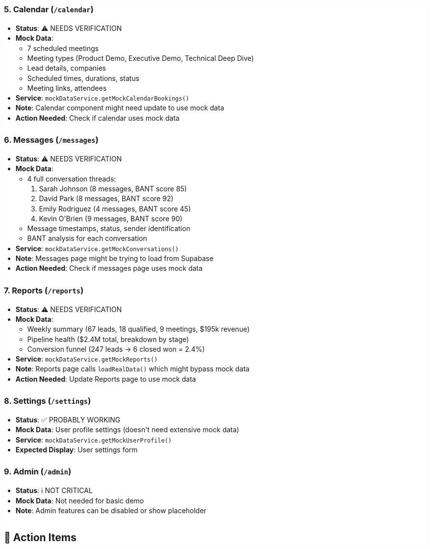 ### 5. **Calendar** (`/calendar`)
- **Status**: ⚠️ NEEDS VERIFICATION
- **Mock Data**:
  - 7 scheduled meetings
  - Meeting types (Product Demo, Executive Demo, Technical Deep Dive)
  - Lead details, companies
  - Scheduled times, durations, status
  - Meeting links, attendees
- **Service**: `mockDataService.getMockCalendarBookings()`
- **Note**: Calendar component might need update to use mock data
- **Action Needed**: Check if calendar uses mock data

### 6. **Messages** (`/messages`)
- **Status**: ⚠️ NEEDS VERIFICATION
- **Mock Data**:
  - 4 full conversation threads:
    1. Sarah Johnson (8 messages, BANT score 85)
    2. David Park (8 messages, BANT score 92)
    3. Emily Rodriguez (4 messages, BANT score 45)
    4. Kevin O'Brien (9 messages, BANT score 90)
  - Message timestamps, status, sender identification
  - BANT analysis for each conversation
- **Service**: `mockDataService.getMockConversations()`
- **Note**: Messages page might be trying to load from Supabase
- **Action Needed**: Check if messages page uses mock data

### 7. **Reports** (`/reports`)
- **Status**: ⚠️ NEEDS VERIFICATION
- **Mock Data**:
  - Weekly summary (67 leads, 18 qualified, 9 meetings, $195k revenue)
  - Pipeline health ($2.4M total, breakdown by stage)
  - Conversion funnel (247 leads → 6 closed won = 2.4%)
- **Service**: `mockDataService.getMockReports()`
- **Note**: Reports page calls `loadRealData()` which might bypass mock data
- **Action Needed**: Update Reports page to use mock data

### 8. **Settings** (`/settings`)
- **Status**: ✅ PROBABLY WORKING
- **Mock Data**: User profile settings (doesn't need extensive mock data)
- **Service**: `mockDataService.getMockUserProfile()`
- **Expected Display**: User settings form

### 9. **Admin** (`/admin`)
- **Status**: ℹ️ NOT CRITICAL
- **Mock Data**: Not needed for basic demo
- **Note**: Admin features can be disabled or show placeholder

## 🔧 Action Items
